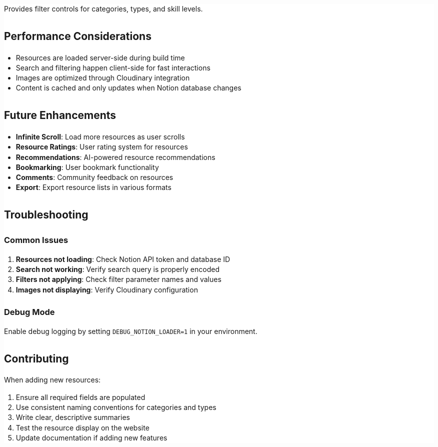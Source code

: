 Provides filter controls for categories, types, and skill levels.

## Performance Considerations

- Resources are loaded server-side during build time
- Search and filtering happen client-side for fast interactions
- Images are optimized through Cloudinary integration
- Content is cached and only updates when Notion database changes

## Future Enhancements

- **Infinite Scroll**: Load more resources as user scrolls
- **Resource Ratings**: User rating system for resources
- **Recommendations**: AI-powered resource recommendations
- **Bookmarking**: User bookmark functionality
- **Comments**: Community feedback on resources
- **Export**: Export resource lists in various formats

## Troubleshooting

### Common Issues

1. **Resources not loading**: Check Notion API token and database ID
2. **Search not working**: Verify search query is properly encoded
3. **Filters not applying**: Check filter parameter names and values
4. **Images not displaying**: Verify Cloudinary configuration

### Debug Mode

Enable debug logging by setting `DEBUG_NOTION_LOADER=1` in your environment.

## Contributing

When adding new resources:

1. Ensure all required fields are populated
2. Use consistent naming conventions for categories and types
3. Write clear, descriptive summaries
4. Test the resource display on the website
5. Update documentation if adding new features

